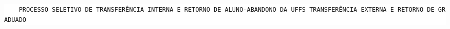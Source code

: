         PROCESSO SELETIVO DE TRANSFERÊNCIA INTERNA E RETORNO DE ALUNO-ABANDONO DA UFFS TRANSFERÊNCIA EXTERNA E RETORNO DE GRADUADO  
